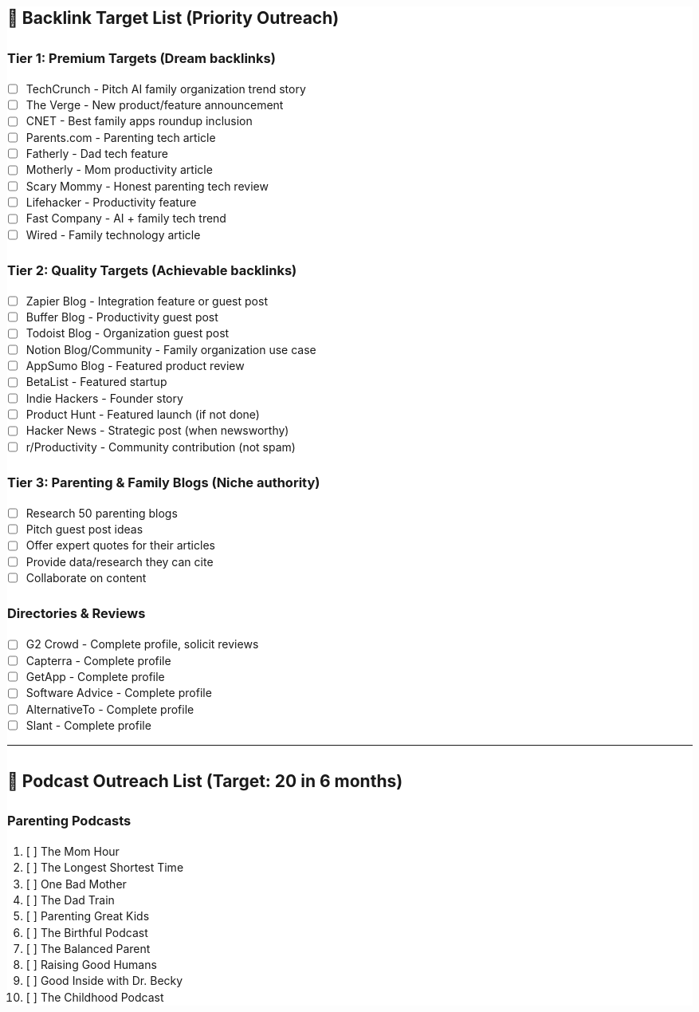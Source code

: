 
## 🔗 Backlink Target List (Priority Outreach)

### Tier 1: Premium Targets (Dream backlinks)
- [ ] TechCrunch - Pitch AI family organization trend story
- [ ] The Verge - New product/feature announcement
- [ ] CNET - Best family apps roundup inclusion
- [ ] Parents.com - Parenting tech article
- [ ] Fatherly - Dad tech feature
- [ ] Motherly - Mom productivity article
- [ ] Scary Mommy - Honest parenting tech review
- [ ] Lifehacker - Productivity feature
- [ ] Fast Company - AI + family tech trend
- [ ] Wired - Family technology article

### Tier 2: Quality Targets (Achievable backlinks)
- [ ] Zapier Blog - Integration feature or guest post
- [ ] Buffer Blog - Productivity guest post
- [ ] Todoist Blog - Organization guest post
- [ ] Notion Blog/Community - Family organization use case
- [ ] AppSumo Blog - Featured product review
- [ ] BetaList - Featured startup
- [ ] Indie Hackers - Founder story
- [ ] Product Hunt - Featured launch (if not done)
- [ ] Hacker News - Strategic post (when newsworthy)
- [ ] r/Productivity - Community contribution (not spam)

### Tier 3: Parenting & Family Blogs (Niche authority)
- [ ] Research 50 parenting blogs
- [ ] Pitch guest post ideas
- [ ] Offer expert quotes for their articles
- [ ] Provide data/research they can cite
- [ ] Collaborate on content

### Directories & Reviews
- [ ] G2 Crowd - Complete profile, solicit reviews
- [ ] Capterra - Complete profile
- [ ] GetApp - Complete profile
- [ ] Software Advice - Complete profile
- [ ] AlternativeTo - Complete profile
- [ ] Slant - Complete profile

---

## 🎤 Podcast Outreach List (Target: 20 in 6 months)

### Parenting Podcasts
1. [ ] The Mom Hour
2. [ ] The Longest Shortest Time
3. [ ] One Bad Mother
4. [ ] The Dad Train
5. [ ] Parenting Great Kids
6. [ ] The Birthful Podcast
7. [ ] The Balanced Parent
8. [ ] Raising Good Humans
9. [ ] Good Inside with Dr. Becky
10. [ ] The Childhood Podcast
